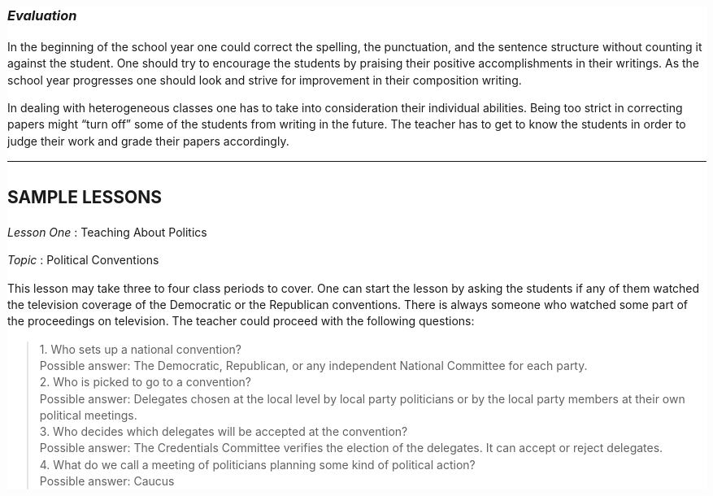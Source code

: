  </p>
<h3>
  <i>
   Evaluation
  </i>
 </h3>
 In the beginning of the school year one could correct the spelling, the punctuation, and the sentence structure without counting it against the student. One should try to encourage the students by praising their positive accomplishments in their writings. As the school year progresses one should look and strive for improvement in their composition writing.
 <p>
  In dealing with heterogeneous classes one has to take into consideration their individual abilities. Being too strict in correcting papers might “turn off” some of the students from writing in the future. The teacher has to get to know the students in order to judge their work and grade their papers accordingly.
 </p>
<hr/>
 <h2>
  SAMPLE LESSONS
 </h2>
 <i>
  Lesson One
 </i>
 : Teaching About Politics
 <p>
  <i>
   Topic
  </i>
  : Political Conventions
 </p>
 <p>
  This lesson may take three to four class periods to cover. One can start the lesson by asking the students if any of them watched the television coverage of the Democratic or the Republican conventions. There is always someone who watched some part of the proceedings on television. The teacher could proceed with the following questions:
 </p>
<blockquote>
  <dl>
   <dt>
    1. Who sets up a national convention?
    <dt>
     <span class="indent">
     </span>
     Possible answer: The Democratic, Republican, or any independent National Committee for each party.
     <dt>
      2. Who is picked to go to a convention?
      <dt>
       <span class="indent">
       </span>
       Possible answer: Delegates chosen at the local level by local party politicians or by the local party members at their own political meetings.
       <dt>
        3. Who decides which delegates will be accepted at the convention?
        <dt>
         <span class="indent">
         </span>
         Possible answer: The Credentials Committee verifies the election of the delegates. It can accept or reject delegates.
         <dt>
          4. What do we call a meeting of politicians planning some kind of political action?
          <dt>
           <span class="indent">
           </span>
           Possible answer: Caucus